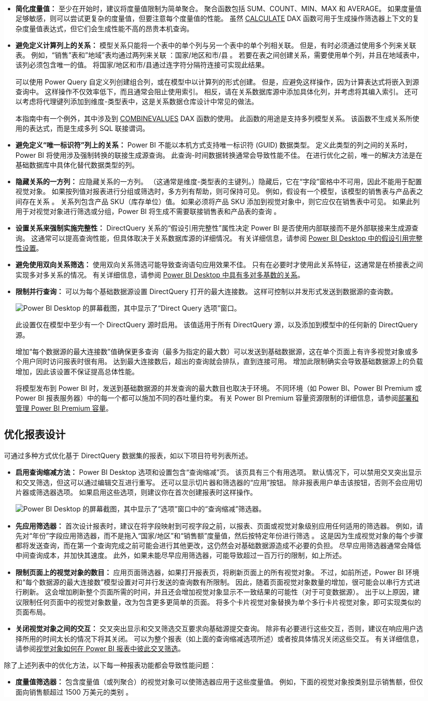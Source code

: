 - **简化度量值：** 至少在开始时，建议将度量值限制为简单聚合。 聚合函数包括 SUM、COUNT、MIN、MAX 和 AVERAGE。 如果度量值足够敏感，则可以尝试更复杂的度量值，但要注意每个度量值的性能。 虽然 [CALCULATE](/dax/calculate-function-dax) DAX 函数可用于生成操作筛选器上下文的复杂度量值表达式，但它们会生成性能不高的昂贵本机查询。
- **避免定义计算列上的关系：** 模型关系只能将一个表中的单个列与另一个表中的单个列相关联。 但是，有时必须通过使用多个列来关联表。 例如，“销售”表和”地域”表均通过两列来关联 ：国家/地区和市/县 。 若要在表之间创建关系，需要使用单个列，并且在地域表中，该列必须包含唯一的值。 将国家/地区和市/县通过连字符分隔符连接可实现此结果。

    可以使用 Power Query 自定义列创建组合列，或在模型中以计算列的形式创建。 但是，应避免这样操作，因为计算表达式将嵌入到源查询中。 这样操作不仅效率低下，而且通常会阻止使用索引。 相反，请在关系数据库源中添加具体化列，并考虑将其编入索引。 还可以考虑将代理键列添加到维度-类型表中，这是关系数据仓库设计中常见的做法。
    
    本指南中有一个例外，其中涉及到 [COMBINEVALUES](/dax/combinevalues-function-dax) DAX 函数的使用。 此函数的用途是支持多列模型关系。 该函数不生成关系所使用的表达式，而是生成多列 SQL 联接谓词。
- **避免定义“唯一标识符”列上的关系：** Power BI 不能以本机方式支持唯一标识符 (GUID) 数据类型。 定义此类型的列之间的关系时，Power BI 将使用涉及强制转换的联接生成源查询。 此查询-时间数据转换通常会导致性能不佳。 在进行优化之前，唯一的解决方法是在基础数据库中具体化替代数据类型的列。
- **隐藏关系的一方列：** 应隐藏关系的一方列。 （这通常是维度-类型表的主键列。）隐藏后，它在“字段”窗格中不可用，因此不能用于配置视觉对象。 如果按列值对报表进行分组或筛选时，多方列有帮助，则可保持可见。 例如，假设有一个模型，该模型的销售表与产品表之间存在关系 。 关系列包含产品 SKU（库存单位）值。 如果必须将产品 SKU 添加到视觉对象中，则它应仅在销售表中可见。 如果此列用于对视觉对象进行筛选或分组，Power BI 将生成不需要联接销售表和产品表的查询 。
- **设置关系来强制实施完整性：** DirectQuery 关系的“假设引用完整性”属性决定 Power BI 是否使用内部联接而不是外部联接来生成源查询。 这通常可以提高查询性能，但具体取决于关系数据库源的详细情况。 有关详细信息，请参阅 [Power BI Desktop 中的假设引用完整性设置](../connect-data/desktop-assume-referential-integrity.md)。
- **避免使用双向关系筛选：** 使用双向关系筛选可能导致查询语句应用效果不佳。 只有在必要时才使用此关系特征，这通常是在桥接表之间实现多对多关系的情况。 有关详细信息，请参阅 [Power BI Desktop 中具有多对多基数的关系](../transform-model/desktop-many-to-many-relationships.md)。
- **限制并行查询：** 可以为每个基础数据源设置 DirectQuery 打开的最大连接数。 这样可控制以并发形式发送到数据源的查询数。

    ![Power BI Desktop 的屏幕截图，其中显示了“Direct Query 选项”窗口。](media/directquery-model-guidance/directquery-model-guidance-desktop-options-current-file-directquery.png)
    
    此设置仅在模型中至少有一个 DirectQuery 源时启用。 该值适用于所有 DirectQuery 源，以及添加到模型中的任何新的 DirectQuery 源。

    增加“每个数据源的最大连接数”值确保更多查询（最多为指定的最大数）可以发送到基础数据源，这在单个页面上有许多视觉对象或多个用户同时访问报表时很有用。 达到最大连接数后，超出的查询就会排队，直到连接可用。 增加此限制确实会导致基础数据源上的负载增加，因此该设置不保证提高总体性能。
    
    将模型发布到 Power BI 时，发送到基础数据源的并发查询的最大数目也取决于环境。 不同环境（如 Power BI、Power BI Premium 或 Power BI 报表服务器）中的每一个都可以施加不同的吞吐量约束。 有关 Power BI Premium 容量资源限制的详细信息，请参阅[部署和管理 Power BI Premium 容量](./whitepaper-powerbi-premium-deployment.md)。

## <a name="optimize-report-designs"></a>优化报表设计

可通过多种方式优化基于 DirectQuery 数据集的报表，如以下项目符号列表所述。

- **启用查询缩减方法：** Power BI Desktop 选项和设置包含“查询缩减”页。 该页具有三个有用选项。 默认情况下，可以禁用交叉突出显示和交叉筛选，但这可以通过编辑交互进行重写。 还可以显示切片器和筛选器的“应用”按钮。 除非报表用户单击该按钮，否则不会应用切片器或筛选器选项。 如果启用这些选项，则建议你在首次创建报表时这样操作。

    ![Power BI Desktop 的屏幕截图，其中显示了“选项”窗口中的“查询缩减”筛选器。](media/directquery-model-guidance/directquery-model-guidance-desktop-options-current-file-query-reduction.png)
    
- **先应用筛选器：** 首次设计报表时，建议在将字段映射到可视字段之前，以报表、页面或视觉对象级别应用任何适用的筛选器。 例如，请先对“年份”字段应用筛选器，而不是拖入“国家/地区”和“销售额”度量值，然后按特定年份进行筛选  。 这是因为生成视觉对象的每个步骤都将发送查询，而在第一个查询完成之前可能会进行其他更改，这仍然会对基础数据源造成不必要的负担。 尽早应用筛选器通常会降低中间查询成本，并加快其速度。 此外，如果未能尽早应用筛选器，可能导致超过一百万行的限制，如上所述。
- **限制页面上的视觉对象的数目：** 应用页面筛选器，如果打开报表页，将刷新页面上的所有视觉对象。 不过，如前所述，Power BI 环境和“每个数据源的最大连接数”模型设置对可并行发送的查询数有所限制。 因此，随着页面视觉对象数量的增加，很可能会以串行方式进行刷新。 这会增加刷新整个页面所需的时间，并且还会增加视觉对象显示不一致结果的可能性（对于可变数据源）。 出于以上原因，建议限制任何页面中的视觉对象数量，改为包含更多更简单的页面。 将多个卡片视觉对象替换为单个多行卡片视觉对象，即可实现类似的页面布局。
- **关闭视觉对象之间的交互：** 交叉突出显示和交叉筛选交互要求向基础源提交查询。 除非有必要进行这些交互，否则，建议在响应用户选择所用的时间太长的情况下将其关闭。 可以为整个报表（如上面的查询缩减选项所述）或者按具体情况关闭这些交互。 有关详细信息，请参阅[视觉对象如何在 Power BI 报表中彼此交叉筛选](../consumer/end-user-interactions.md)。

除了上述列表中的优化方法，以下每一种报表功能都会导致性能问题：

- **度量值筛选器：** 包含度量值（或列聚合）的视觉对象可以使筛选器应用于这些度量值。 例如，下面的视觉对象按类别显示销售额，但仅面向销售额超过 1500 万美元的类别 。
